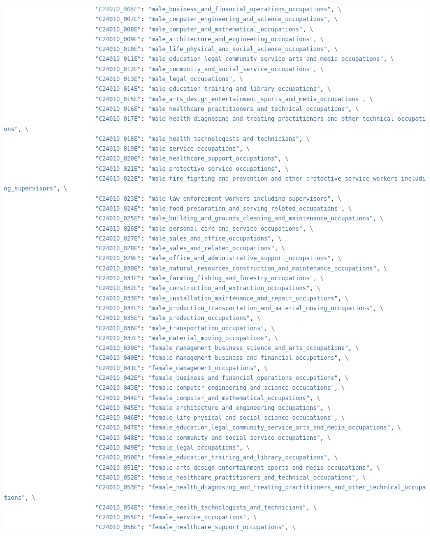 ```python
                          "C24010_006E": "male_business_and_financial_operations_occupations", \
                          "C24010_007E": "male_computer_engineering_and_science_occupations", \
                          "C24010_008E": "male_computer_and_mathematical_occupations", \
                          "C24010_009E": "male_architecture_and_engineering_occupations", \
                          "C24010_010E": "male_life_physical_and_social_science_occupations", \
                          "C24010_011E": "male_education_legal_community_service_arts_and_media_occupations", \
                          "C24010_012E": "male_community_and_social_service_occupations", \
                          "C24010_013E": "male_legal_occupations", \
                          "C24010_014E": "male_education_training_and_library_occupations", \
                          "C24010_015E": "male_arts_design_entertainment_sports_and_media_occupations", \
                          "C24010_016E": "male_healthcare_practitioners_and_technical_occupations", \
                          "C24010_017E": "male_health_diagnosing_and_treating_practitioners_and_other_technical_occupations", \
                          "C24010_018E": "male_health_technologists_and_technicians", \
                          "C24010_019E": "male_service_occupations", \
                          "C24010_020E": "male_healthcare_support_occupations", \
                          "C24010_021E": "male_protective_service_occupations", \
                          "C24010_022E": "male_fire_fighting_and_prevention_and_other_protective_service_workers_including_supervisors", \
                          "C24010_023E": "male_law_enforcement_workers_including_supervisors", \
                          "C24010_024E": "male_food_preparation_and_serving_related_occupations", \
                          "C24010_025E": "male_building_and_grounds_cleaning_and_maintenance_occupations", \
                          "C24010_026E": "male_personal_care_and_service_occupations", \
                          "C24010_027E": "male_sales_and_office_occupations", \
                          "C24010_028E": "male_sales_and_related_occupations", \
                          "C24010_029E": "male_office_and_administrative_support_occupations", \
                          "C24010_030E": "male_natural_resources_construction_and_maintenance_occupations", \
                          "C24010_031E": "male_farming_fishing_and_forestry_occupations", \
                          "C24010_032E": "male_construction_and_extraction_occupations", \
                          "C24010_033E": "male_installation_maintenance_and_repair_occupations", \
                          "C24010_034E": "male_production_transportation_and_material_moving_occupations", \
                          "C24010_035E": "male_production_occupations", \
                          "C24010_036E": "male_transportation_occupations", \
                          "C24010_037E": "male_material_moving_occupations", \
                          "C24010_039E": "female_management_business_science_and_arts_occupations", \
                          "C24010_040E": "female_management_business_and_financial_occupations", \
                          "C24010_041E": "female_management_occupations", \
                          "C24010_042E": "female_business_and_financial_operations_occupations", \
                          "C24010_043E": "female_computer_engineering_and_science_occupations", \
                          "C24010_044E": "female_computer_and_mathematical_occupations", \
                          "C24010_045E": "female_architecture_and_engineering_occupations", \
                          "C24010_046E": "female_life_physical_and_social_science_occupations", \
                          "C24010_047E": "female_education_legal_community_service_arts_and_media_occupations", \
                          "C24010_048E": "female_community_and_social_service_occupations", \
                          "C24010_049E": "female_legal_occupations", \
                          "C24010_050E": "female_education_training_and_library_occupations", \
                          "C24010_051E": "female_arts_design_entertainment_sports_and_media_occupations", \
                          "C24010_052E": "female_healthcare_practitioners_and_technical_occupations", \
                          "C24010_053E": "female_health_diagnosing_and_treating_practitioners_and_other_technical_occupations", \
                          "C24010_054E": "female_health_technologists_and_technicians", \
                          "C24010_055E": "female_service_occupations", \
                          "C24010_056E": "female_healthcare_support_occupations", \
```